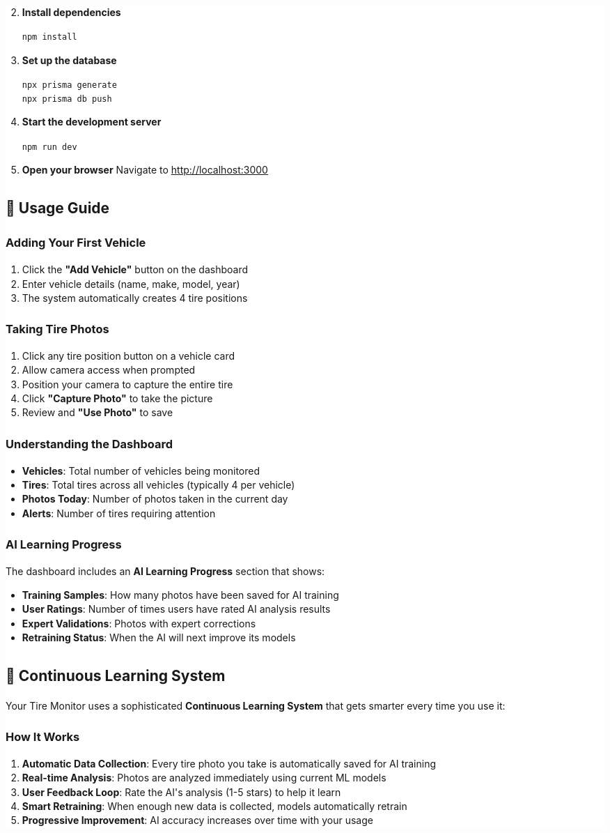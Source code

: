 2. **Install dependencies**
   ```bash
   npm install
   ```

3. **Set up the database**
   ```bash
   npx prisma generate
   npx prisma db push
   ```

4. **Start the development server**
   ```bash
   npm run dev
   ```

5. **Open your browser**
   Navigate to [http://localhost:3000](http://localhost:3000)

## 📱 Usage Guide

### Adding Your First Vehicle
1. Click the **"Add Vehicle"** button on the dashboard
2. Enter vehicle details (name, make, model, year)
3. The system automatically creates 4 tire positions

### Taking Tire Photos
1. Click any tire position button on a vehicle card
2. Allow camera access when prompted
3. Position your camera to capture the entire tire
4. Click **"Capture Photo"** to take the picture
5. Review and **"Use Photo"** to save

### Understanding the Dashboard
- **Vehicles**: Total number of vehicles being monitored
- **Tires**: Total tires across all vehicles (typically 4 per vehicle)
- **Photos Today**: Number of photos taken in the current day
- **Alerts**: Number of tires requiring attention

### AI Learning Progress
The dashboard includes an **AI Learning Progress** section that shows:
- **Training Samples**: How many photos have been saved for AI training
- **User Ratings**: Number of times users have rated AI analysis results
- **Expert Validations**: Photos with expert corrections
- **Retraining Status**: When the AI will next improve its models

## 🧠 Continuous Learning System

Your Tire Monitor uses a sophisticated **Continuous Learning System** that gets smarter every time you use it:

### How It Works
1. **Automatic Data Collection**: Every tire photo you take is automatically saved for AI training
2. **Real-time Analysis**: Photos are analyzed immediately using current ML models
3. **User Feedback Loop**: Rate the AI's analysis (1-5 stars) to help it learn
4. **Smart Retraining**: When enough new data is collected, models automatically retrain
5. **Progressive Improvement**: AI accuracy increases over time with your usage
